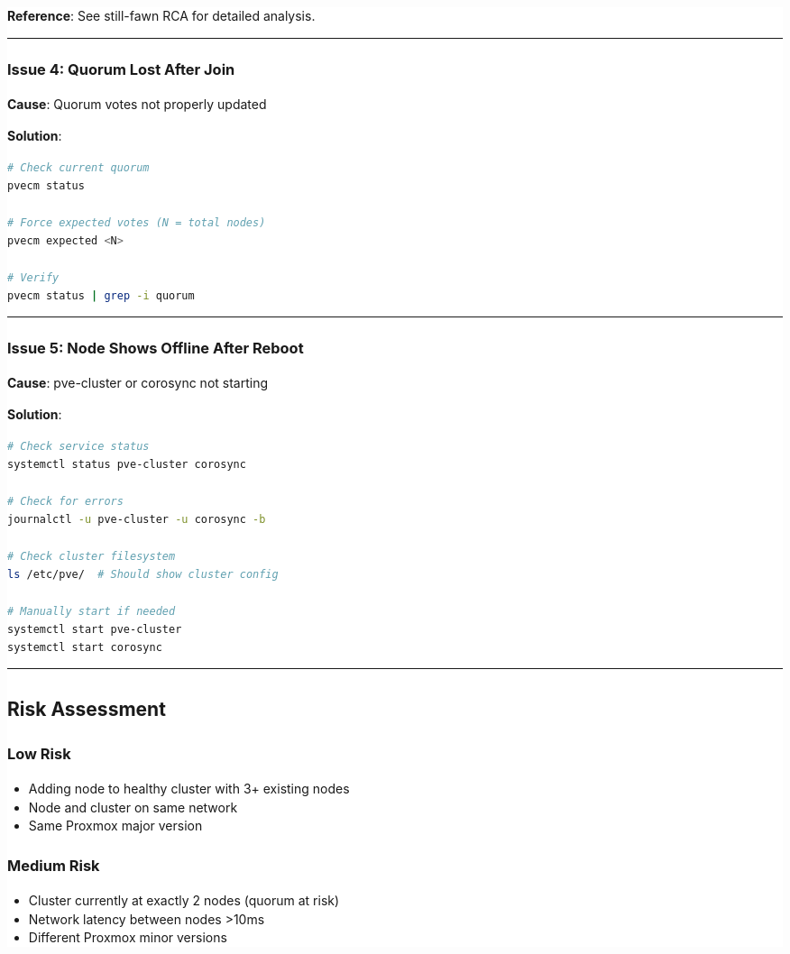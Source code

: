 **Reference**: See still-fawn RCA for detailed analysis.

---

### Issue 4: Quorum Lost After Join

**Cause**: Quorum votes not properly updated

**Solution**:
```bash
# Check current quorum
pvecm status

# Force expected votes (N = total nodes)
pvecm expected <N>

# Verify
pvecm status | grep -i quorum
```

---

### Issue 5: Node Shows Offline After Reboot

**Cause**: pve-cluster or corosync not starting

**Solution**:
```bash
# Check service status
systemctl status pve-cluster corosync

# Check for errors
journalctl -u pve-cluster -u corosync -b

# Check cluster filesystem
ls /etc/pve/  # Should show cluster config

# Manually start if needed
systemctl start pve-cluster
systemctl start corosync
```

---

## Risk Assessment

### Low Risk
- Adding node to healthy cluster with 3+ existing nodes
- Node and cluster on same network
- Same Proxmox major version

### Medium Risk
- Cluster currently at exactly 2 nodes (quorum at risk)
- Network latency between nodes >10ms
- Different Proxmox minor versions
